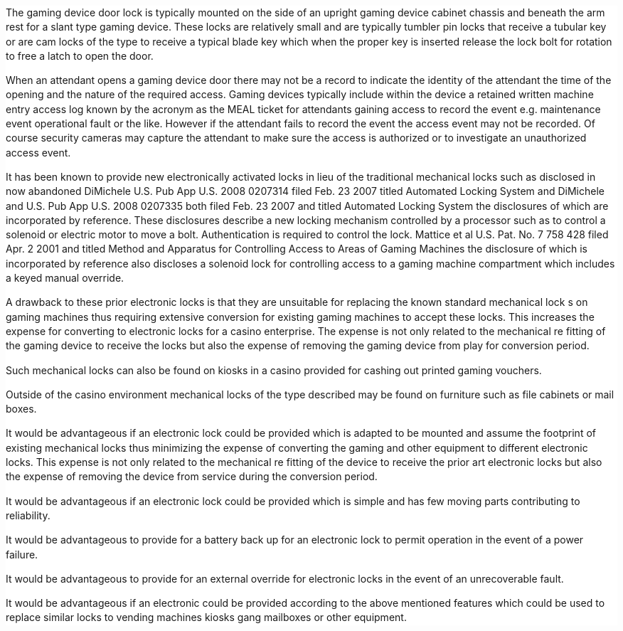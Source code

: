 The gaming device door lock is typically mounted on the side of an upright gaming device cabinet chassis and beneath the arm rest for a slant type gaming device. These locks are relatively small and are typically tumbler pin locks that receive a tubular key or are cam locks of the type to receive a typical blade key which when the proper key is inserted release the lock bolt for rotation to free a latch to open the door.

When an attendant opens a gaming device door there may not be a record to indicate the identity of the attendant the time of the opening and the nature of the required access. Gaming devices typically include within the device a retained written machine entry access log known by the acronym as the MEAL ticket for attendants gaining access to record the event e.g. maintenance event operational fault or the like. However if the attendant fails to record the event the access event may not be recorded. Of course security cameras may capture the attendant to make sure the access is authorized or to investigate an unauthorized access event.

It has been known to provide new electronically activated locks in lieu of the traditional mechanical locks such as disclosed in now abandoned DiMichele U.S. Pub App U.S. 2008 0207314 filed Feb. 23 2007 titled Automated Locking System and DiMichele and U.S. Pub App U.S. 2008 0207335 both filed Feb. 23 2007 and titled Automated Locking System the disclosures of which are incorporated by reference. These disclosures describe a new locking mechanism controlled by a processor such as to control a solenoid or electric motor to move a bolt. Authentication is required to control the lock. Mattice et al U.S. Pat. No. 7 758 428 filed Apr. 2 2001 and titled Method and Apparatus for Controlling Access to Areas of Gaming Machines the disclosure of which is incorporated by reference also discloses a solenoid lock for controlling access to a gaming machine compartment which includes a keyed manual override.

A drawback to these prior electronic locks is that they are unsuitable for replacing the known standard mechanical lock s on gaming machines thus requiring extensive conversion for existing gaming machines to accept these locks. This increases the expense for converting to electronic locks for a casino enterprise. The expense is not only related to the mechanical re fitting of the gaming device to receive the locks but also the expense of removing the gaming device from play for conversion period.

Such mechanical locks can also be found on kiosks in a casino provided for cashing out printed gaming vouchers.

Outside of the casino environment mechanical locks of the type described may be found on furniture such as file cabinets or mail boxes.

It would be advantageous if an electronic lock could be provided which is adapted to be mounted and assume the footprint of existing mechanical locks thus minimizing the expense of converting the gaming and other equipment to different electronic locks. This expense is not only related to the mechanical re fitting of the device to receive the prior art electronic locks but also the expense of removing the device from service during the conversion period.

It would be advantageous if an electronic lock could be provided which is simple and has few moving parts contributing to reliability.

It would be advantageous to provide for a battery back up for an electronic lock to permit operation in the event of a power failure.

It would be advantageous to provide for an external override for electronic locks in the event of an unrecoverable fault.

It would be advantageous if an electronic could be provided according to the above mentioned features which could be used to replace similar locks to vending machines kiosks gang mailboxes or other equipment.
